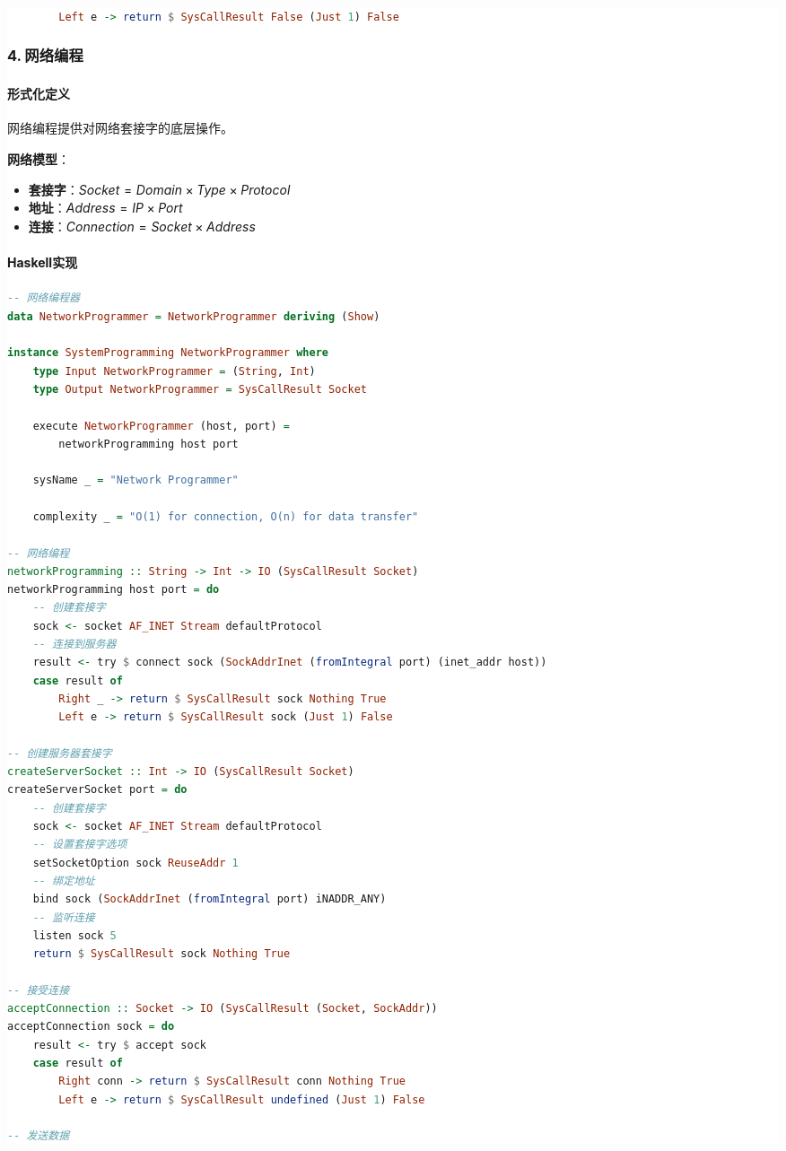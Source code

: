 ```haskell
        Left e -> return $ SysCallResult False (Just 1) False
```

### 4. 网络编程

#### 形式化定义

网络编程提供对网络套接字的底层操作。

**网络模型**：

- **套接字**：$Socket = Domain \times Type \times Protocol$
- **地址**：$Address = IP \times Port$
- **连接**：$Connection = Socket \times Address$

#### Haskell实现

```haskell
-- 网络编程器
data NetworkProgrammer = NetworkProgrammer deriving (Show)

instance SystemProgramming NetworkProgrammer where
    type Input NetworkProgrammer = (String, Int)
    type Output NetworkProgrammer = SysCallResult Socket
    
    execute NetworkProgrammer (host, port) = 
        networkProgramming host port
    
    sysName _ = "Network Programmer"
    
    complexity _ = "O(1) for connection, O(n) for data transfer"

-- 网络编程
networkProgramming :: String -> Int -> IO (SysCallResult Socket)
networkProgramming host port = do
    -- 创建套接字
    sock <- socket AF_INET Stream defaultProtocol
    -- 连接到服务器
    result <- try $ connect sock (SockAddrInet (fromIntegral port) (inet_addr host))
    case result of
        Right _ -> return $ SysCallResult sock Nothing True
        Left e -> return $ SysCallResult sock (Just 1) False

-- 创建服务器套接字
createServerSocket :: Int -> IO (SysCallResult Socket)
createServerSocket port = do
    -- 创建套接字
    sock <- socket AF_INET Stream defaultProtocol
    -- 设置套接字选项
    setSocketOption sock ReuseAddr 1
    -- 绑定地址
    bind sock (SockAddrInet (fromIntegral port) iNADDR_ANY)
    -- 监听连接
    listen sock 5
    return $ SysCallResult sock Nothing True

-- 接受连接
acceptConnection :: Socket -> IO (SysCallResult (Socket, SockAddr))
acceptConnection sock = do
    result <- try $ accept sock
    case result of
        Right conn -> return $ SysCallResult conn Nothing True
        Left e -> return $ SysCallResult undefined (Just 1) False

-- 发送数据
```
